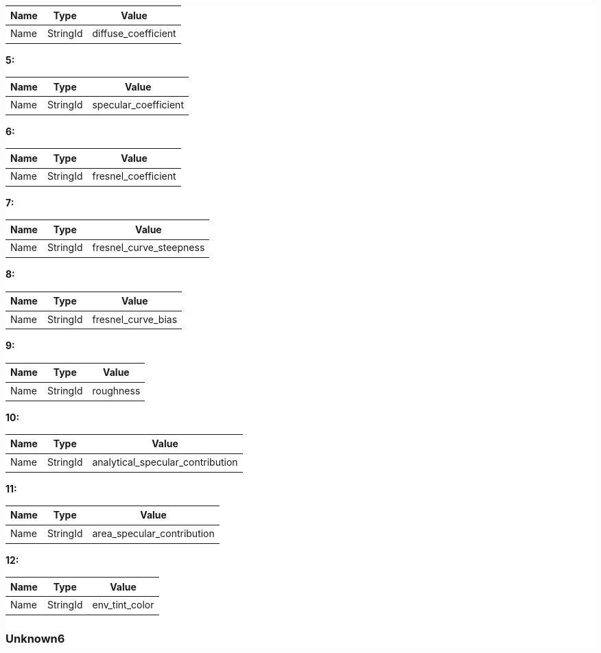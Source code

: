 Name	| Type	| Value
---	|---	|---	|
Name	|StringId	|diffuse_coefficient


**5:**

Name	| Type	| Value
---	|---	|---	|
Name	|StringId	|specular_coefficient


**6:**

Name	| Type	| Value
---	|---	|---	|
Name	|StringId	|fresnel_coefficient


**7:**

Name	| Type	| Value
---	|---	|---	|
Name	|StringId	|fresnel_curve_steepness


**8:**

Name	| Type	| Value
---	|---	|---	|
Name	|StringId	|fresnel_curve_bias


**9:**

Name	| Type	| Value
---	|---	|---	|
Name	|StringId	|roughness


**10:**

Name	| Type	| Value
---	|---	|---	|
Name	|StringId	|analytical_specular_contribution


**11:**

Name	| Type	| Value
---	|---	|---	|
Name	|StringId	|area_specular_contribution


**12:**

Name	| Type	| Value
---	|---	|---	|
Name	|StringId	|env_tint_color


### Unknown6
